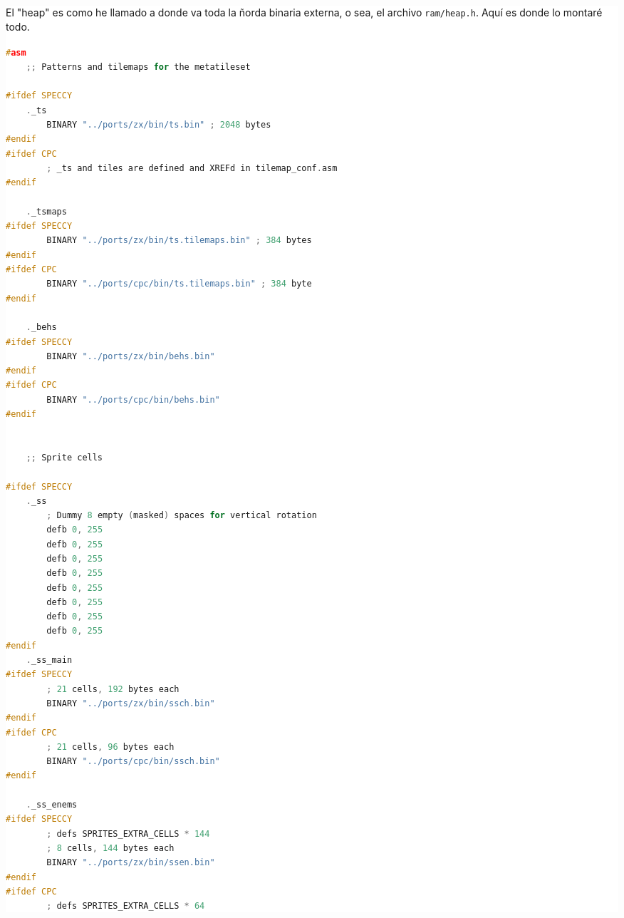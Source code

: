 El "heap" es como he llamado a donde va toda la ñorda binaria externa, o sea, el archivo `ram/heap.h`. Aquí es donde lo montaré todo.

```c
#asm
	;; Patterns and tilemaps for the metatileset

#ifdef SPECCY
	._ts
		BINARY "../ports/zx/bin/ts.bin" ; 2048 bytes
#endif
#ifdef CPC 
		; _ts and tiles are defined and XREFd in tilemap_conf.asm	
#endif		

	._tsmaps
#ifdef SPECCY
		BINARY "../ports/zx/bin/ts.tilemaps.bin" ; 384 bytes
#endif
#ifdef CPC
		BINARY "../ports/cpc/bin/ts.tilemaps.bin" ; 384 byte
#endif		

	._behs
#ifdef SPECCY
		BINARY "../ports/zx/bin/behs.bin"
#endif
#ifdef CPC
		BINARY "../ports/cpc/bin/behs.bin"
#endif


	;; Sprite cells

#ifdef SPECCY
	._ss
		; Dummy 8 empty (masked) spaces for vertical rotation
		defb 0, 255
		defb 0, 255
		defb 0, 255
		defb 0, 255
		defb 0, 255
		defb 0, 255
		defb 0, 255
		defb 0, 255
#endif		
	._ss_main
#ifdef SPECCY		
		; 21 cells, 192 bytes each
		BINARY "../ports/zx/bin/ssch.bin"
#endif		
#ifdef CPC
		; 21 cells, 96 bytes each
		BINARY "../ports/cpc/bin/ssch.bin"
#endif		

	._ss_enems
#ifdef SPECCY		
		; defs SPRITES_EXTRA_CELLS * 144
		; 8 cells, 144 bytes each
		BINARY "../ports/zx/bin/ssen.bin"
#endif
#ifdef CPC
		; defs SPRITES_EXTRA_CELLS * 64
```